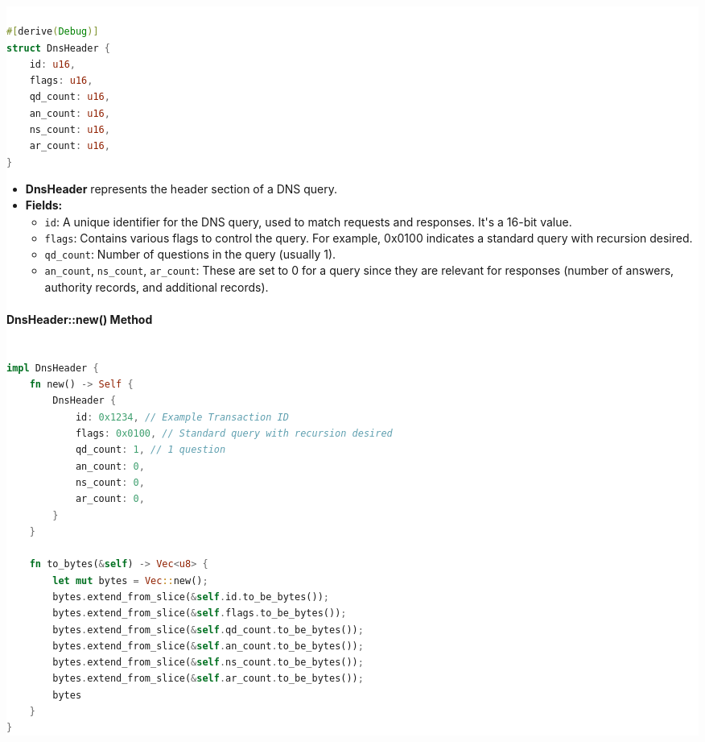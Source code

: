 ```rust

#[derive(Debug)]
struct DnsHeader {
    id: u16,
    flags: u16,
    qd_count: u16,
    an_count: u16,
    ns_count: u16,
    ar_count: u16,
}

```

*   **DnsHeader** represents the header section of a DNS query.
*   **Fields:**
    *   `id`: A unique identifier for the DNS query, used to match requests and responses. It's a 16-bit value.
    *   `flags`: Contains various flags to control the query. For example, 0x0100 indicates a standard query with recursion desired.
    *   `qd_count`: Number of questions in the query (usually 1).
    *   `an_count`, `ns_count`, `ar_count`: These are set to 0 for a query since they are relevant for responses (number of answers, authority records, and additional records).

#### **DnsHeader::new() Method**

```rust

impl DnsHeader {
    fn new() -> Self {
        DnsHeader {
            id: 0x1234, // Example Transaction ID
            flags: 0x0100, // Standard query with recursion desired
            qd_count: 1, // 1 question
            an_count: 0,
            ns_count: 0,
            ar_count: 0,
        }
    }

    fn to_bytes(&self) -> Vec<u8> {
        let mut bytes = Vec::new();
        bytes.extend_from_slice(&self.id.to_be_bytes());
        bytes.extend_from_slice(&self.flags.to_be_bytes());
        bytes.extend_from_slice(&self.qd_count.to_be_bytes());
        bytes.extend_from_slice(&self.an_count.to_be_bytes());
        bytes.extend_from_slice(&self.ns_count.to_be_bytes());
        bytes.extend_from_slice(&self.ar_count.to_be_bytes());
        bytes
    }
}


```
